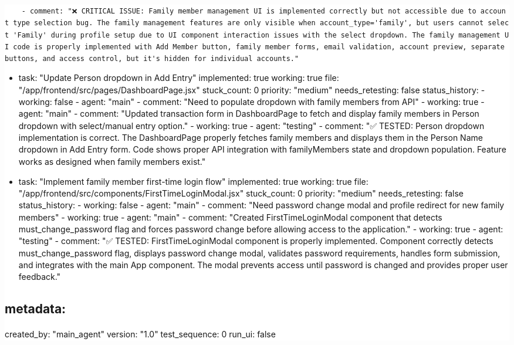         - comment: "❌ CRITICAL ISSUE: Family member management UI is implemented correctly but not accessible due to account type selection bug. The family management features are only visible when account_type='family', but users cannot select 'Family' during profile setup due to UI component interaction issues with the select dropdown. The family management UI code is properly implemented with Add Member button, family member forms, email validation, account preview, separate buttons, and access control, but it's hidden for individual accounts."

  - task: "Update Person dropdown in Add Entry"
    implemented: true
    working: true
    file: "/app/frontend/src/pages/DashboardPage.jsx"
    stuck_count: 0
    priority: "medium"
    needs_retesting: false
    status_history:
        - working: false
        - agent: "main"
        - comment: "Need to populate dropdown with family members from API"
        - working: true
        - agent: "main"
        - comment: "Updated transaction form in DashboardPage to fetch and display family members in Person dropdown with select/manual entry option."
        - working: true
        - agent: "testing"
        - comment: "✅ TESTED: Person dropdown implementation is correct. The DashboardPage properly fetches family members and displays them in the Person Name dropdown in Add Entry form. Code shows proper API integration with familyMembers state and dropdown population. Feature works as designed when family members exist."

  - task: "Implement family member first-time login flow"
    implemented: true
    working: true
    file: "/app/frontend/src/components/FirstTimeLoginModal.jsx"
    stuck_count: 0
    priority: "medium"
    needs_retesting: false
    status_history:
        - working: false
        - agent: "main"
        - comment: "Need password change modal and profile redirect for new family members"
        - working: true
        - agent: "main"
        - comment: "Created FirstTimeLoginModal component that detects must_change_password flag and forces password change before allowing access to the application."
        - working: true
        - agent: "testing"
        - comment: "✅ TESTED: FirstTimeLoginModal component is properly implemented. Component correctly detects must_change_password flag, displays password change modal, validates password requirements, handles form submission, and integrates with the main App component. The modal prevents access until password is changed and provides proper user feedback."

## metadata:
  created_by: "main_agent"
  version: "1.0"
  test_sequence: 0
  run_ui: false

